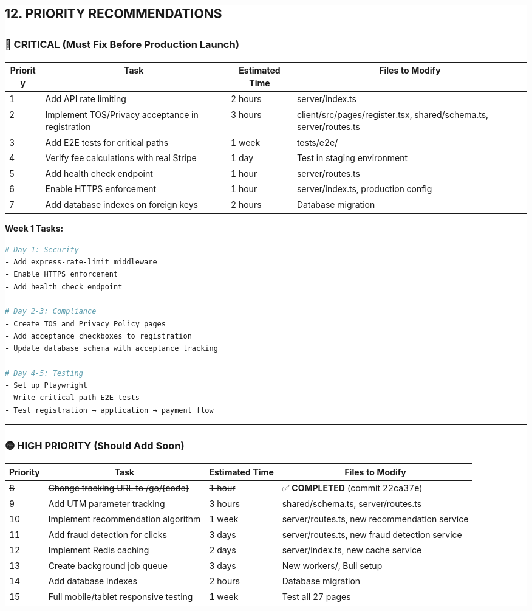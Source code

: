 ## 12. PRIORITY RECOMMENDATIONS

### 🔴 CRITICAL (Must Fix Before Production Launch)

| Priority | Task | Estimated Time | Files to Modify |
|----------|------|----------------|-----------------|
| 1 | Add API rate limiting | 2 hours | server/index.ts |
| 2 | Implement TOS/Privacy acceptance in registration | 3 hours | client/src/pages/register.tsx, shared/schema.ts, server/routes.ts |
| 3 | Add E2E tests for critical paths | 1 week | tests/e2e/ |
| 4 | Verify fee calculations with real Stripe | 1 day | Test in staging environment |
| 5 | Add health check endpoint | 1 hour | server/routes.ts |
| 6 | Enable HTTPS enforcement | 1 hour | server/index.ts, production config |
| 7 | Add database indexes on foreign keys | 2 hours | Database migration |

**Week 1 Tasks:**
```bash
# Day 1: Security
- Add express-rate-limit middleware
- Enable HTTPS enforcement
- Add health check endpoint

# Day 2-3: Compliance
- Create TOS and Privacy Policy pages
- Add acceptance checkboxes to registration
- Update database schema with acceptance tracking

# Day 4-5: Testing
- Set up Playwright
- Write critical path E2E tests
- Test registration → application → payment flow
```

---

### 🟡 HIGH PRIORITY (Should Add Soon)

| Priority | Task | Estimated Time | Files to Modify |
|----------|------|----------------|-----------------|
| ~~8~~ | ~~Change tracking URL to /go/{code}~~ | ~~1 hour~~ | ✅ **COMPLETED** (commit 22ca37e) |
| 9 | Add UTM parameter tracking | 3 hours | shared/schema.ts, server/routes.ts |
| 10 | Implement recommendation algorithm | 1 week | server/routes.ts, new recommendation service |
| 11 | Add fraud detection for clicks | 3 days | server/routes.ts, new fraud detection service |
| 12 | Implement Redis caching | 2 days | server/index.ts, new cache service |
| 13 | Create background job queue | 3 days | New workers/, Bull setup |
| 14 | Add database indexes | 2 hours | Database migration |
| 15 | Full mobile/tablet responsive testing | 1 week | Test all 27 pages |
